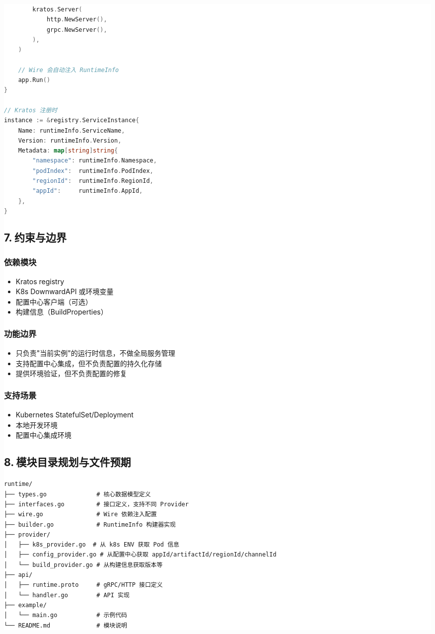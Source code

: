 ```go
        kratos.Server(
            http.NewServer(),
            grpc.NewServer(),
        ),
    )
    
    // Wire 会自动注入 RuntimeInfo
    app.Run()
}

// Kratos 注册时
instance := &registry.ServiceInstance{
    Name: runtimeInfo.ServiceName,
    Version: runtimeInfo.Version,
    Metadata: map[string]string{
        "namespace": runtimeInfo.Namespace,
        "podIndex":  runtimeInfo.PodIndex,
        "regionId":  runtimeInfo.RegionId,
        "appId":     runtimeInfo.AppId,
    },
}
```

## 7. 约束与边界

### 依赖模块

- Kratos registry
- K8s DownwardAPI 或环境变量
- 配置中心客户端（可选）
- 构建信息（BuildProperties）

### 功能边界

- 只负责"当前实例"的运行时信息，不做全局服务管理
- 支持配置中心集成，但不负责配置的持久化存储
- 提供环境验证，但不负责配置的修复

### 支持场景

- Kubernetes StatefulSet/Deployment
- 本地开发环境
- 配置中心集成环境

## 8. 模块目录规划与文件预期

```
runtime/
├── types.go              # 核心数据模型定义
├── interfaces.go         # 接口定义，支持不同 Provider
├── wire.go               # Wire 依赖注入配置
├── builder.go            # RuntimeInfo 构建器实现
├── provider/
│   ├── k8s_provider.go  # 从 k8s ENV 获取 Pod 信息
│   ├── config_provider.go # 从配置中心获取 appId/artifactId/regionId/channelId
│   └── build_provider.go # 从构建信息获取版本等
├── api/
│   ├── runtime.proto     # gRPC/HTTP 接口定义
│   └── handler.go        # API 实现
├── example/
│   └── main.go           # 示例代码
└── README.md             # 模块说明
```
